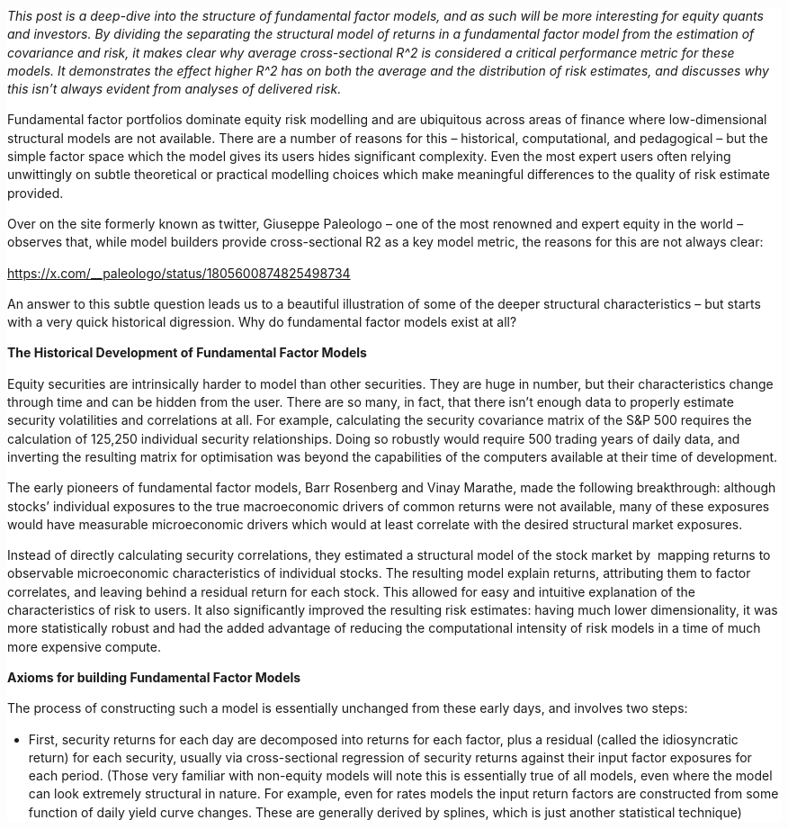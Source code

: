 _This post is a deep-dive into the structure of fundamental factor models, and as such will be more interesting for equity quants and investors. By dividing the separating the structural model of returns in a fundamental factor model from the estimation of covariance and risk, it makes clear why average cross-sectional R^2 is considered a critical performance metric for these models. It demonstrates the effect higher R^2 has on both the average and the distribution of risk estimates, and discusses why this isn’t always evident from analyses of delivered risk._

Fundamental factor portfolios dominate equity risk modelling and are ubiquitous across areas of finance where low-dimensional structural models are not available. There are a number of reasons for this – historical, computational, and pedagogical – but the simple factor space which the model gives its users hides significant complexity. Even the most expert users often relying unwittingly on subtle theoretical or practical modelling choices which make meaningful differences to the quality of risk estimate provided.

Over on the site formerly known as twitter, Giuseppe Paleologo – one of the most renowned and expert equity in the world – observes that, while model builders provide cross-sectional R2 as a key model metric, the reasons for this are not always clear:

https://x.com/__paleologo/status/1805600874825498734

An answer to this subtle question leads us to a beautiful illustration of some of the deeper structural characteristics – but starts with a very quick historical digression. Why do fundamental factor models exist at all?

**The Historical Development of Fundamental Factor Models**

Equity securities are intrinsically harder to model than other securities. They are huge in number, but their characteristics change through time and can be hidden from the user. There are so many, in fact, that there isn’t enough data to properly estimate security volatilities and correlations at all. For example, calculating the security covariance matrix of the S&P 500 requires the calculation of 125,250 individual security relationships. Doing so robustly would require 500 trading years of daily data, and inverting the resulting matrix for optimisation was beyond the capabilities of the computers available at their time of development.

The early pioneers of fundamental factor models, Barr Rosenberg and Vinay Marathe, made the following breakthrough: although stocks’ individual exposures to the true macroeconomic drivers of common returns were not available, many of these exposures would have measurable microeconomic drivers which would at least correlate with the desired structural market exposures.

Instead of directly calculating security correlations, they estimated a structural model of the stock market by  mapping returns to observable microeconomic characteristics of individual stocks. The resulting model explain returns, attributing them to factor correlates, and leaving behind a residual return for each stock. This allowed for easy and intuitive explanation of the characteristics of risk to users. It also significantly improved the resulting risk estimates: having much lower dimensionality, it was more statistically robust and had the added advantage of reducing the computational intensity of risk models in a time of much more expensive compute.

**Axioms for building Fundamental Factor Models**

The process of constructing such a model is essentially unchanged from these early days, and involves two steps:

- First, security returns for each day are decomposed into returns for each factor, plus a residual (called the idiosyncratic return) for each security, usually via cross-sectional regression of security returns against their input factor exposures for each period.
  (Those very familiar with non-equity models will note this is essentially true of all models, even where the model can look extremely structural in nature. For example, even for rates models the input return factors are constructed from some function of daily yield curve changes. These are generally derived by splines, which is just another statistical technique)
